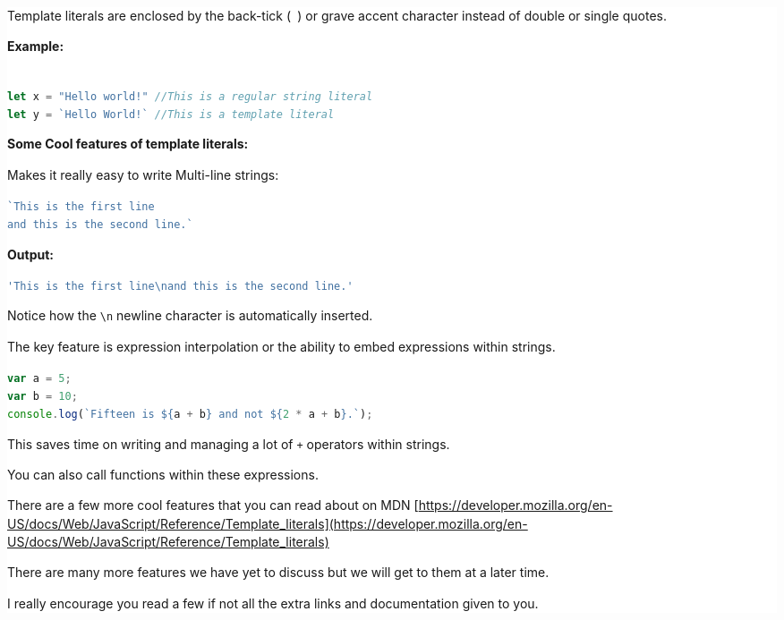 Template literals are enclosed by the back-tick (` `) or grave accent
character instead of double or single quotes. 

**Example:**

```javascript

let x = "Hello world!" //This is a regular string literal
let y = `Hello World!` //This is a template literal

```

**Some Cool features of template literals:**

Makes it really easy to write Multi-line strings:

```javascript
`This is the first line
and this is the second line.`
```
**Output:**

```javascript
'This is the first line\nand this is the second line.'
```
Notice how the `\n` newline character is automatically inserted.

The key feature is expression interpolation or the ability to embed expressions within strings. 

```javascript
var a = 5;
var b = 10;
console.log(`Fifteen is ${a + b} and not ${2 * a + b}.`);
```
This saves time on writing and managing a lot of `+` operators within strings.

You can also call functions within these expressions.

There are a few more cool features that you can read about on MDN [https://developer.mozilla.org/en-US/docs/Web/JavaScript/Reference/Template_literals](https://developer.mozilla.org/en-US/docs/Web/JavaScript/Reference/Template_literals) 

There are many more features we have yet to discuss but we will get to them at a later time. 

I really encourage you read a few if not all the extra links and documentation given to you.












 



  
